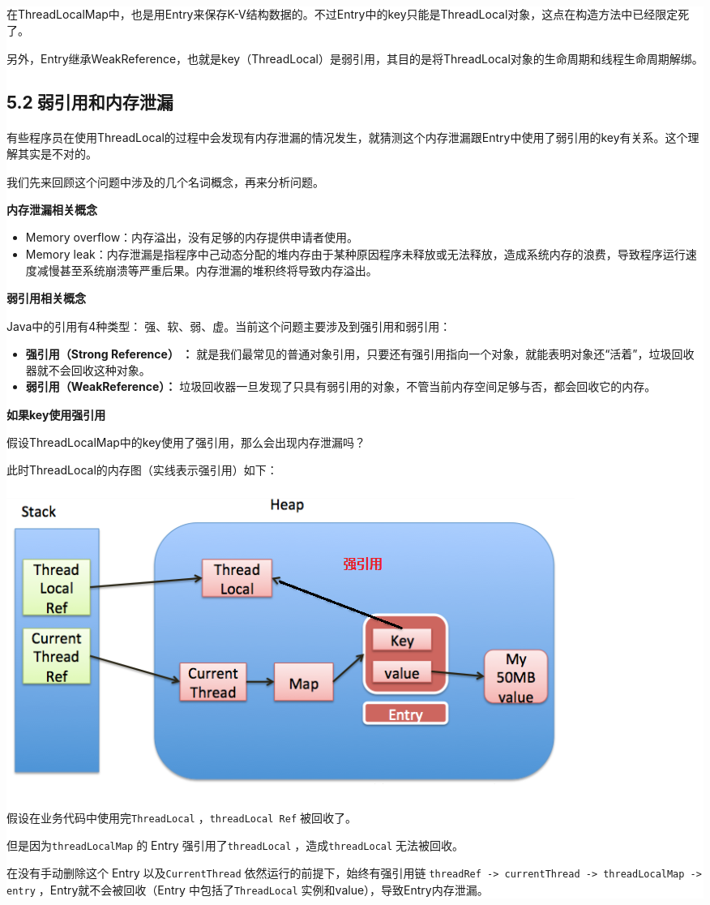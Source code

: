 在ThreadLocalMap中，也是用Entry来保存K-V结构数据的。不过Entry中的key只能是ThreadLocal对象，这点在构造方法中已经限定死了。

另外，Entry继承WeakReference，也就是key（ThreadLocal）是弱引用，其目的是将ThreadLocal对象的生命周期和线程生命周期解绑。



## 5.2 弱引用和内存泄漏


有些程序员在使用ThreadLocal的过程中会发现有内存泄漏的情况发生，就猜测这个内存泄漏跟Entry中使用了弱引用的key有关系。这个理解其实是不对的。

我们先来回顾这个问题中涉及的几个名词概念，再来分析问题。

**内存泄漏相关概念**

+ Memory overflow：内存溢出，没有足够的内存提供申请者使用。
+ Memory leak：内存泄漏是指程序中己动态分配的堆内存由于某种原因程序未释放或无法释放，造成系统内存的浪费，导致程序运行速度减慢甚至系统崩溃等严重后果。内存泄漏的堆积终将导致内存溢出。



**弱引用相关概念**

Java中的引用有4种类型： 强、软、弱、虚。当前这个问题主要涉及到强引用和弱引用：

+ **强引用（Strong Reference） ：** 就是我们最常见的普通对象引用，只要还有强引用指向一个对象，就能表明对象还“活着”，垃圾回收器就不会回收这种对象。
+ **弱引用（WeakReference）：** 垃圾回收器一旦发现了只具有弱引用的对象，不管当前内存空间足够与否，都会回收它的内存。


**如果key使用强引用**

假设ThreadLocalMap中的key使用了强引用，那么会出现内存泄漏吗？

此时ThreadLocal的内存图（实线表示强引用）如下：

![](images/8.png)

假设在业务代码中使用完`ThreadLocal`  ，`threadLocal Ref` 被回收了。

但是因为`threadLocalMap` 的 Entry 强引用了`threadLocal` ，造成`threadLocal` 无法被回收。

在没有手动删除这个 Entry 以及`CurrentThread` 依然运行的前提下，始终有强引用链 `threadRef -> currentThread -> threadLocalMap -> entry` ，Entry就不会被回收（Entry 中包括了`ThreadLocal` 实例和value），导致Entry内存泄漏。
